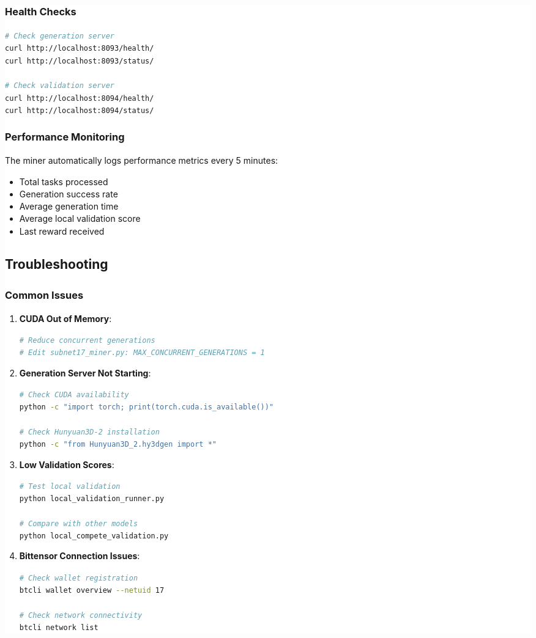 ### Health Checks

```bash
# Check generation server
curl http://localhost:8093/health/
curl http://localhost:8093/status/

# Check validation server
curl http://localhost:8094/health/
curl http://localhost:8094/status/
```

### Performance Monitoring

The miner automatically logs performance metrics every 5 minutes:
- Total tasks processed
- Generation success rate
- Average generation time
- Average local validation score
- Last reward received

## Troubleshooting

### Common Issues

1. **CUDA Out of Memory**:
   ```bash
   # Reduce concurrent generations
   # Edit subnet17_miner.py: MAX_CONCURRENT_GENERATIONS = 1
   ```

2. **Generation Server Not Starting**:
   ```bash
   # Check CUDA availability
   python -c "import torch; print(torch.cuda.is_available())"
   
   # Check Hunyuan3D-2 installation
   python -c "from Hunyuan3D_2.hy3dgen import *"
   ```

3. **Low Validation Scores**:
   ```bash
   # Test local validation
   python local_validation_runner.py
   
   # Compare with other models
   python local_compete_validation.py
   ```

4. **Bittensor Connection Issues**:
   ```bash
   # Check wallet registration
   btcli wallet overview --netuid 17
   
   # Check network connectivity
   btcli network list
   ```
